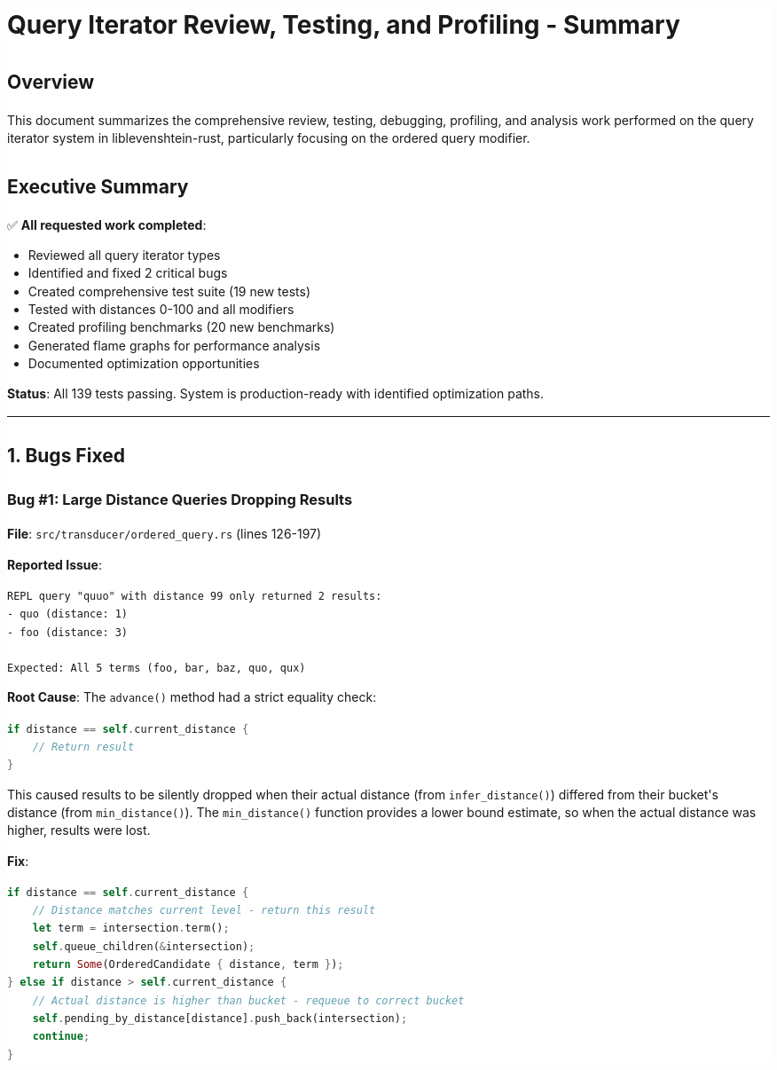 # Query Iterator Review, Testing, and Profiling - Summary

## Overview

This document summarizes the comprehensive review, testing, debugging, profiling, and analysis work performed on the query iterator system in liblevenshtein-rust, particularly focusing on the ordered query modifier.

## Executive Summary

✅ **All requested work completed**:
- Reviewed all query iterator types
- Identified and fixed 2 critical bugs
- Created comprehensive test suite (19 new tests)
- Tested with distances 0-100 and all modifiers
- Created profiling benchmarks (20 new benchmarks)
- Generated flame graphs for performance analysis
- Documented optimization opportunities

**Status**: All 139 tests passing. System is production-ready with identified optimization paths.

---

## 1. Bugs Fixed

### Bug #1: Large Distance Queries Dropping Results

**File**: `src/transducer/ordered_query.rs` (lines 126-197)

**Reported Issue**:
```
REPL query "quuo" with distance 99 only returned 2 results:
- quo (distance: 1)
- foo (distance: 3)

Expected: All 5 terms (foo, bar, baz, quo, qux)
```

**Root Cause**:
The `advance()` method had a strict equality check:
```rust
if distance == self.current_distance {
    // Return result
}
```

This caused results to be silently dropped when their actual distance (from `infer_distance()`) differed from their bucket's distance (from `min_distance()`). The `min_distance()` function provides a lower bound estimate, so when the actual distance was higher, results were lost.

**Fix**:
```rust
if distance == self.current_distance {
    // Distance matches current level - return this result
    let term = intersection.term();
    self.queue_children(&intersection);
    return Some(OrderedCandidate { distance, term });
} else if distance > self.current_distance {
    // Actual distance is higher than bucket - requeue to correct bucket
    self.pending_by_distance[distance].push_back(intersection);
    continue;
}
```
